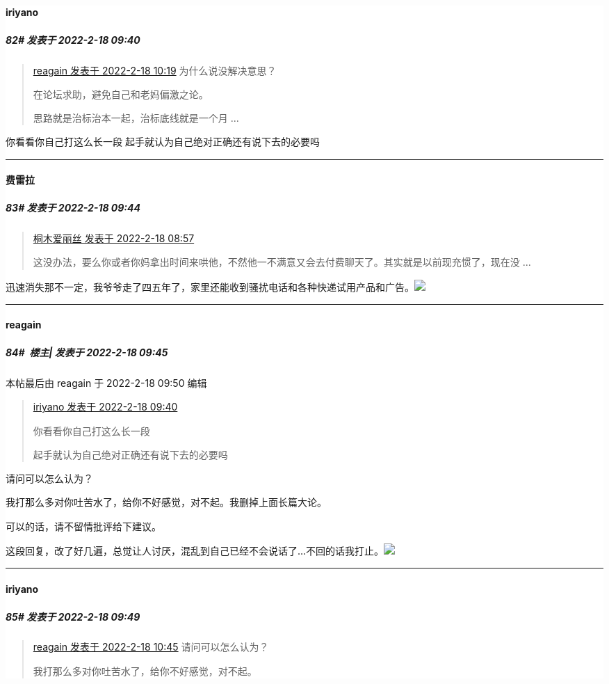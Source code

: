 ####  iriyano  
##### 82#       发表于 2022-2-18 09:40

<blockquote><a href="httphttps://bbs.saraba1st.com/2b/forum.php?mod=redirect&amp;goto=findpost&amp;pid=54735445&amp;ptid=2053216" target="_blank">reagain 发表于 2022-2-18 10:19</a>
为什么说没解决意思？

在论坛求助，避免自己和老妈偏激之论。

思路就是治标治本一起，治标底线就是一个月 ...</blockquote>
你看看你自己打这么长一段
起手就认为自己绝对正确还有说下去的必要吗

*****

####  费雷拉  
##### 83#       发表于 2022-2-18 09:44

<blockquote><a href="httphttps://bbs.saraba1st.com/2b/forum.php?mod=redirect&amp;goto=findpost&amp;pid=54735251&amp;ptid=2053216" target="_blank">桐木爱丽丝 发表于 2022-2-18 08:57</a>

这没办法，要么你或者你妈拿出时间来哄他，不然他一不满意又会去付费聊天了。其实就是以前现充惯了，现在没 ...</blockquote>
迅速消失那不一定，我爷爷走了四五年了，家里还能收到骚扰电话和各种快递试用产品和广告。<img src="https://static.saraba1st.com/image/smiley/face2017/020.png" referrerpolicy="no-referrer">



*****

####  reagain  
##### 84#         楼主| 发表于 2022-2-18 09:45

 本帖最后由 reagain 于 2022-2-18 09:50 编辑 
<blockquote><a href="httphttps://bbs.saraba1st.com/2b/forum.php?mod=redirect&amp;goto=findpost&amp;pid=54735707&amp;ptid=2053216" target="_blank">iriyano 发表于 2022-2-18 09:40</a>

你看看你自己打这么长一段

起手就认为自己绝对正确还有说下去的必要吗</blockquote>
请问可以怎么认为？

我打那么多对你吐苦水了，给你不好感觉，对不起。我删掉上面长篇大论。

可以的话，请不留情批评给下建议。

这段回复，改了好几遍，总觉让人讨厌，混乱到自己已经不会说话了...不回的话我打止。<img src="https://static.saraba1st.com/image/smiley/face2017/155.png" referrerpolicy="no-referrer">

*****

####  iriyano  
##### 85#       发表于 2022-2-18 09:49

<blockquote><a href="httphttps://bbs.saraba1st.com/2b/forum.php?mod=redirect&amp;goto=findpost&amp;pid=54735777&amp;ptid=2053216" target="_blank">reagain 发表于 2022-2-18 10:45</a>
请问可以怎么认为？

我打那么多对你吐苦水了，给你不好感觉，对不起。
